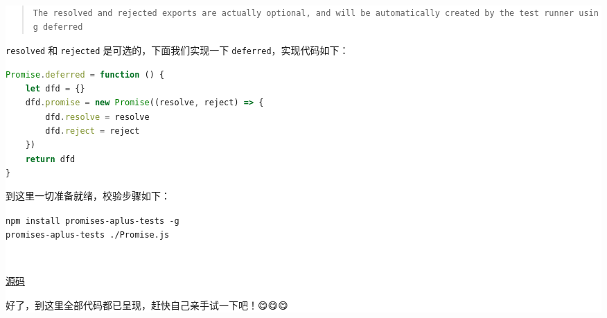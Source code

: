 > `The resolved and rejected exports are actually optional, and will be automatically created by the test runner using deferred`

`resolved` 和 `rejected` 是可选的，下面我们实现一下 `deferred`，实现代码如下：
```javascript
Promise.deferred = function () {
    let dfd = {}
    dfd.promise = new Promise((resolve, reject) => {
        dfd.resolve = resolve
        dfd.reject = reject
    })
    return dfd
}
```
到这里一切准备就绪，校验步骤如下：
```
npm install promises-aplus-tests -g
promises-aplus-tests ./Promise.js
```
<br/>

[源码](https://github.com/zdddrszj/promise)

好了，到这里全部代码都已呈现，赶快自己亲手试一下吧！😋😋😋